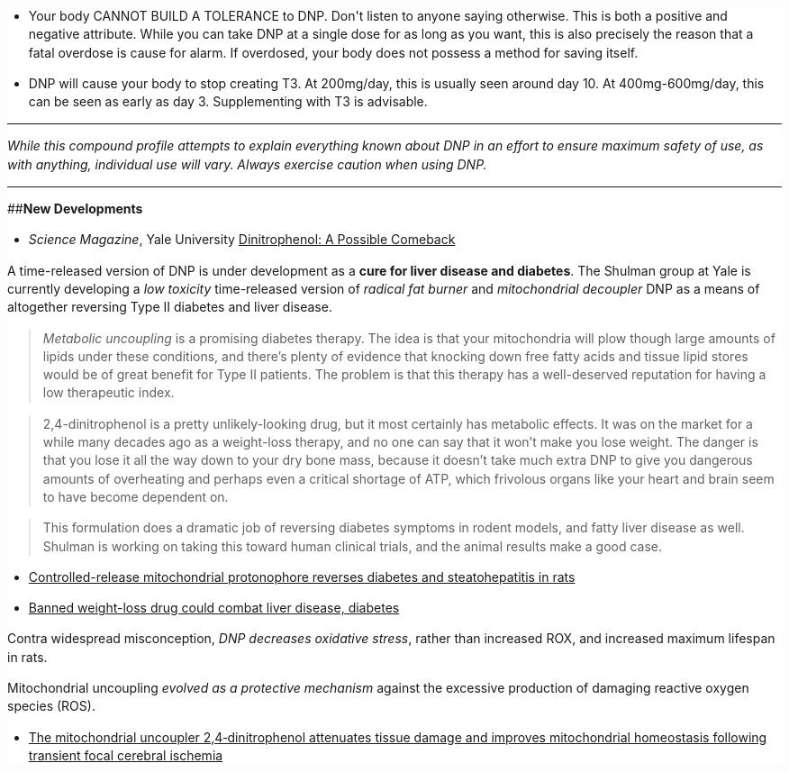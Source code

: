 - Your body CANNOT BUILD A TOLERANCE to DNP. Don't listen to anyone saying otherwise. This is both a positive and negative attribute. While you can take DNP at a single dose for as long as you want, this is also precisely the reason that a fatal overdose is cause for alarm. If overdosed, your body does not possess a method for saving itself. 

- DNP will cause your body to stop creating T3. At 200mg/day, this is usually seen around day 10. At 400mg-600mg/day, this can be seen as early as day 3. Supplementing with T3 is advisable.   

***

*While this compound profile attempts to explain everything known about DNP in an effort to ensure maximum safety of use, as with anything, individual use will vary. Always exercise caution when using DNP.*

***

##**New Developments**

* *Science Magazine*, Yale University [Dinitrophenol: A Possible Comeback](https://blogs.sciencemag.org/pipeline/archives/2015/03/03/dinitrophenol_a_possible_comeback)

A time-released version of DNP is under development as a **cure for liver disease and diabetes**. The Shulman group at Yale is currently developing a *low toxicity* time-released version of *radical fat burner* and *mitochondrial decoupler* DNP as a means of altogether reversing Type II diabetes and liver disease. 

>	*Metabolic uncoupling* is a promising diabetes therapy. The idea is that your mitochondria will plow though large amounts of lipids under these conditions, and there’s plenty of evidence that knocking down free fatty acids and tissue lipid stores would be of great benefit for Type II patients. The problem is that this therapy has a well-deserved reputation for having a low therapeutic index.

>	2,4-dinitrophenol is a pretty unlikely-looking drug, but it most certainly has metabolic effects. It was on the market for a while many decades ago as a weight-loss therapy, and no one can say that it won’t make you lose weight. The danger is that you lose it all the way down to your dry bone mass, because it doesn’t take much extra DNP to give you dangerous amounts of overheating and perhaps even a critical shortage of ATP, which frivolous organs like your heart and brain seem to have become dependent on. 

>	This formulation does a dramatic job of reversing diabetes symptoms in rodent models, and fatty liver disease as well. Shulman is working on taking this toward human clinical trials, and the animal results make a good case. 

* [Controlled-release mitochondrial protonophore reverses diabetes and steatohepatitis in rats](https://science.sciencemag.org/content/347/6227/1253.abstract?sid=c6d032c9-7438-41f0-9b9a-2ec2b798670e)

* [Banned weight-loss drug could combat liver disease, diabetes](https://www.sciencemag.org/news/2015/02/banned-weight-loss-drug-could-combat-liver-disease-diabetes)

Contra widespread misconception, *DNP decreases oxidative stress*, rather than increased ROX, and increased maximum lifespan in rats. 

Mitochondrial uncoupling *evolved as a protective mechanism* against the excessive production of damaging reactive oxygen species (ROS). 

* [The mitochondrial uncoupler 2,4‐dinitrophenol attenuates tissue damage and improves mitochondrial homeostasis following transient focal cerebral ischemia](https://onlinelibrary.wiley.com/doi/10.1111/j.1471-4159.2005.03328.x)
